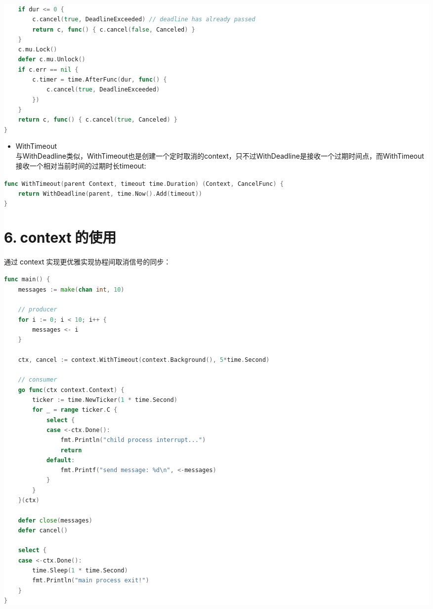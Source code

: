 ```go
    if dur <= 0 {
        c.cancel(true, DeadlineExceeded) // deadline has already passed
        return c, func() { c.cancel(false, Canceled) }
    }
    c.mu.Lock()
    defer c.mu.Unlock()
    if c.err == nil {
        c.timer = time.AfterFunc(dur, func() {
            c.cancel(true, DeadlineExceeded)
        })
    }
    return c, func() { c.cancel(true, Canceled) }
}
```

* WithTimeout  
与WithDeadline类似，WithTimeout也是创建一个定时取消的context，只不过WithDeadline是接收一个过期时间点，而WithTimeout接收一个相对当前时间的过期时长timeout:  
```go
func WithTimeout(parent Context, timeout time.Duration) (Context, CancelFunc) {
    return WithDeadline(parent, time.Now().Add(timeout))
}
```

# 6. context 的使用
通过 context 实现更优雅实现协程间取消信号的同步：
```go
func main() {
    messages := make(chan int, 10)

    // producer
    for i := 0; i < 10; i++ {
        messages <- i
    }

    ctx, cancel := context.WithTimeout(context.Background(), 5*time.Second)

    // consumer
    go func(ctx context.Context) {
        ticker := time.NewTicker(1 * time.Second)
        for _ = range ticker.C {
            select {
            case <-ctx.Done():
                fmt.Println("child process interrupt...")
                return
            default:
                fmt.Printf("send message: %d\n", <-messages)
            }
        }
    }(ctx)

    defer close(messages)
    defer cancel()

    select {
    case <-ctx.Done():
        time.Sleep(1 * time.Second)
        fmt.Println("main process exit!")
    }
}
```